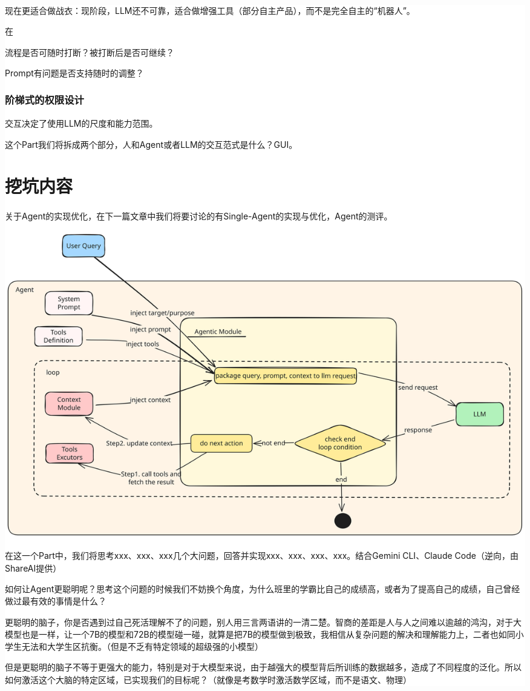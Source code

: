 现在更适合做战衣：现阶段，LLM还不可靠，适合做增强工具（部分自主产品），而不是完全自主的“机器人”。

在

流程是否可随时打断？被打断后是否可继续？

Prompt有问题是否支持随时的调整？

### 阶梯式的权限设计

交互决定了使用LLM的尺度和能力范围。

这个Part我们将拆成两个部分，人和Agent或者LLM的交互范式是什么？GUI。

# 挖坑内容

关于Agent的实现优化，在下一篇文章中我们将要讨论的有Single-Agent的实现与优化，Agent的测评。

![  ](image/agent_MT1LsaYOv_.svg "  ")

在这一个Part中，我们将思考xxx、xxx、xxx几个大问题，回答并实现xxx、xxx、xxx、xxx。结合Gemini CLI、Claude Code（逆向，由ShareAI提供）

如何让Agent更聪明呢？思考这个问题的时候我们不妨换个角度，为什么班里的学霸比自己的成绩高，或者为了提高自己的成绩，自己曾经做过最有效的事情是什么？

更聪明的脑子，你是否遇到过自己死活理解不了的问题，别人用三言两语讲的一清二楚。智商的差距是人与人之间难以逾越的鸿沟，对于大模型也是一样，让一个7B的模型和72B的模型碰一碰，就算是把7B的模型做到极致，我相信从复杂问题的解决和理解能力上，二者也如同小学生无法和大学生区抗衡。（但是不乏有特定领域的超级强的小模型）

但是更聪明的脑子不等于更强大的能力，特别是对于大模型来说，由于越强大的模型背后所训练的数据越多，造成了不同程度的泛化。所以如何激活这个大脑的特定区域，已实现我们的目标呢？（就像是考数学时激活数学区域，而不是语文、物理）
